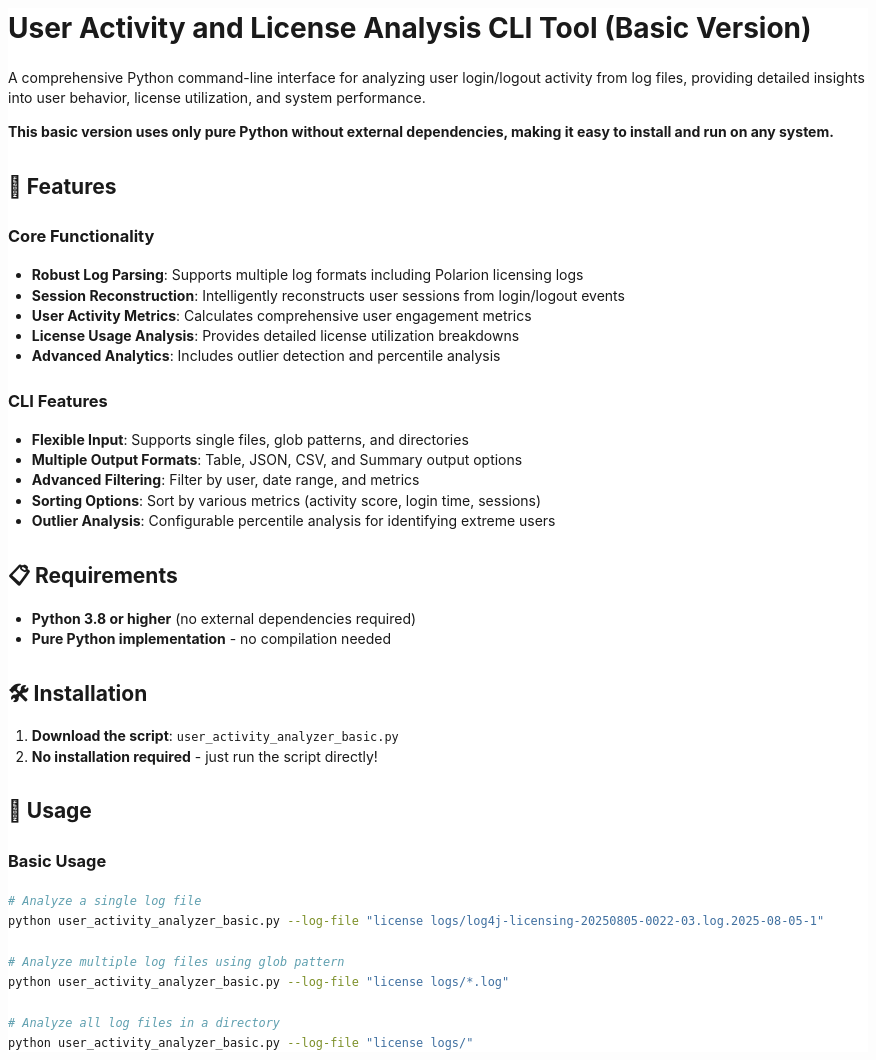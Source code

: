 # User Activity and License Analysis CLI Tool (Basic Version)

A comprehensive Python command-line interface for analyzing user login/logout activity from log files, providing detailed insights into user behavior, license utilization, and system performance.

**This basic version uses only pure Python without external dependencies, making it easy to install and run on any system.**

## 🚀 Features

### Core Functionality
- **Robust Log Parsing**: Supports multiple log formats including Polarion licensing logs
- **Session Reconstruction**: Intelligently reconstructs user sessions from login/logout events
- **User Activity Metrics**: Calculates comprehensive user engagement metrics
- **License Usage Analysis**: Provides detailed license utilization breakdowns
- **Advanced Analytics**: Includes outlier detection and percentile analysis

### CLI Features
- **Flexible Input**: Supports single files, glob patterns, and directories
- **Multiple Output Formats**: Table, JSON, CSV, and Summary output options
- **Advanced Filtering**: Filter by user, date range, and metrics
- **Sorting Options**: Sort by various metrics (activity score, login time, sessions)
- **Outlier Analysis**: Configurable percentile analysis for identifying extreme users

## 📋 Requirements

- **Python 3.8 or higher** (no external dependencies required)
- **Pure Python implementation** - no compilation needed

## 🛠️ Installation

1. **Download the script**: `user_activity_analyzer_basic.py`
2. **No installation required** - just run the script directly!

## 📖 Usage

### Basic Usage

```bash
# Analyze a single log file
python user_activity_analyzer_basic.py --log-file "license logs/log4j-licensing-20250805-0022-03.log.2025-08-05-1"

# Analyze multiple log files using glob pattern
python user_activity_analyzer_basic.py --log-file "license logs/*.log"

# Analyze all log files in a directory
python user_activity_analyzer_basic.py --log-file "license logs/"
```
